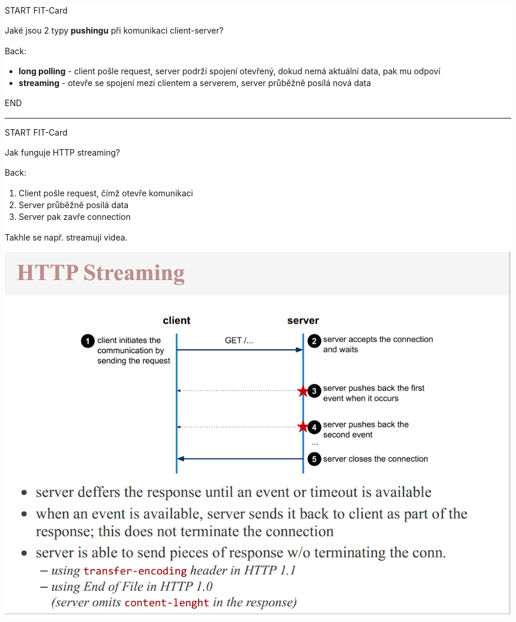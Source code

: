 
START
FIT-Card

Jaké jsou 2 typy **pushingu** při komunikaci client-server?

Back:

- **long polling** - client pošle request, server podrží spojení otevřený, dokud nemá aktuální data, pak mu odpoví
- **streaming** - otevře se spojení mezi clientem a serverem, server průběžně posílá nová data

END

---



START
FIT-Card

Jak funguje HTTP streaming?

Back:

1. Client pošle request, čímž otevře komunikaci
2. Server průběžně posílá data
3. Server pak zavře connection

Takhle se např. streamují videa.


![](../../Assets/Pasted%20image%2020250318122429.png)
